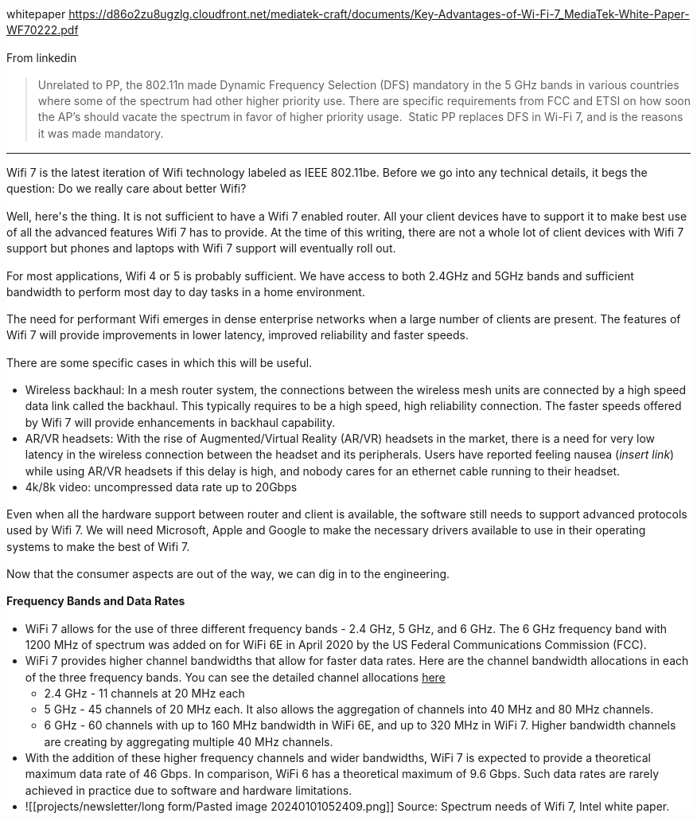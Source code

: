 
whitepaper https://d86o2zu8ugzlg.cloudfront.net/mediatek-craft/documents/Key-Advantages-of-Wi-Fi-7_MediaTek-White-Paper-WF70222.pdf

From linkedin
> Unrelated to PP, the 802.11n made Dynamic Frequency Selection (DFS) mandatory in the 5 GHz bands in various countries where some of the spectrum had other higher priority use. There are specific requirements from FCC and ETSI on how soon the AP’s should vacate the spectrum in favor of higher priority usage.  Static PP replaces DFS in Wi-Fi 7, and is the reasons it was made mandatory.

----------------

Wifi 7 is the latest iteration of Wifi technology labeled as IEEE 802.11be. Before we go into any technical details, it begs the question: Do we really care about better Wifi?

Well, here's the thing. It is not sufficient to have a Wifi 7 enabled router. All your client devices have to support it to make best use of all the advanced features Wifi 7 has to provide. At the time of this writing, there are not a whole lot of client devices with Wifi 7 support but phones and laptops with Wifi 7 support will eventually roll out.

For most applications, Wifi 4 or 5 is probably sufficient. We have access to both 2.4GHz and 5GHz bands and sufficient bandwidth to perform most day to day tasks in a home environment. 

The need for performant Wifi emerges in dense enterprise networks when a large number of clients are present. The features of Wifi 7 will provide improvements in lower latency, improved reliability and faster speeds.

There are some specific cases in which this will be useful.

- Wireless backhaul: In a mesh router system, the connections between the wireless mesh units are connected by a high speed data link called the backhaul. This typically requires to be a high speed, high reliability connection. The faster speeds offered by Wifi 7 will provide enhancements in backhaul capability.
- AR/VR headsets: With the rise of Augmented/Virtual Reality (AR/VR) headsets in the market, there is a need for very low latency in the wireless connection between the headset and its peripherals. Users have reported feeling nausea (*insert link*) while using AR/VR headsets if this delay is high, and nobody cares for an ethernet cable running to their headset.
- 4k/8k video: uncompressed data rate up to 20Gbps

Even when all the hardware support between router and client is available, the software still needs to support advanced protocols used by Wifi 7. We will need Microsoft, Apple and Google to make the necessary drivers available to use in their operating systems to make the best of Wifi 7.

Now that the consumer aspects are out of the way, we can dig in to the engineering.

**Frequency Bands and Data Rates**
- WiFi 7 allows for the use of three different frequency bands - 2.4 GHz, 5 GHz, and 6 GHz. The 6 GHz frequency band with 1200 MHz of spectrum was added on for WiFi 6E in April 2020 by the US Federal Communications Commission (FCC).
- WiFi 7 provides higher channel bandwidths that allow for faster data rates. Here are the channel bandwidth allocations in each of the three frequency bands. You can see the detailed channel allocations [here](https://en.wikipedia.org/wiki/List_of_WLAN_channels)
	- 2.4 GHz - 11 channels at 20 MHz each
	- 5 GHz - 45 channels of 20 MHz each. It also allows the aggregation of channels into 40 MHz and 80 MHz channels. 
	- 6 GHz - 60 channels with up to 160 MHz bandwidth in WiFi 6E, and up to 320 MHz in WiFi 7. Higher bandwidth channels are creating by aggregating multiple 40 MHz channels.
- With the addition of these higher frequency channels and wider bandwidths, WiFi 7 is expected to provide a theoretical maximum data rate of 46 Gbps. In comparison, WiFi 6 has a theoretical maximum of 9.6 Gbps. Such data rates are rarely achieved in practice due to software and hardware limitations.
- ![[projects/newsletter/long form/Pasted image 20240101052409.png]]
Source: Spectrum needs of Wifi 7, Intel white paper.
